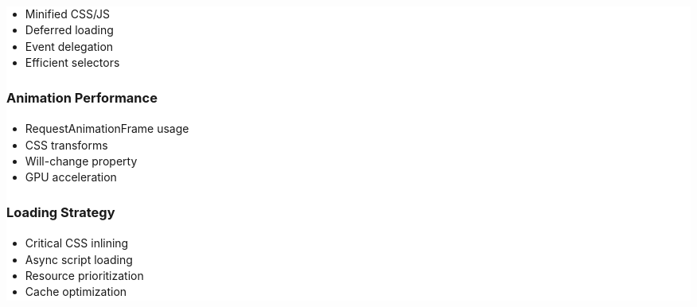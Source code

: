 - Minified CSS/JS
- Deferred loading
- Event delegation
- Efficient selectors

### Animation Performance

- RequestAnimationFrame usage
- CSS transforms
- Will-change property
- GPU acceleration

### Loading Strategy

- Critical CSS inlining
- Async script loading
- Resource prioritization
- Cache optimization
